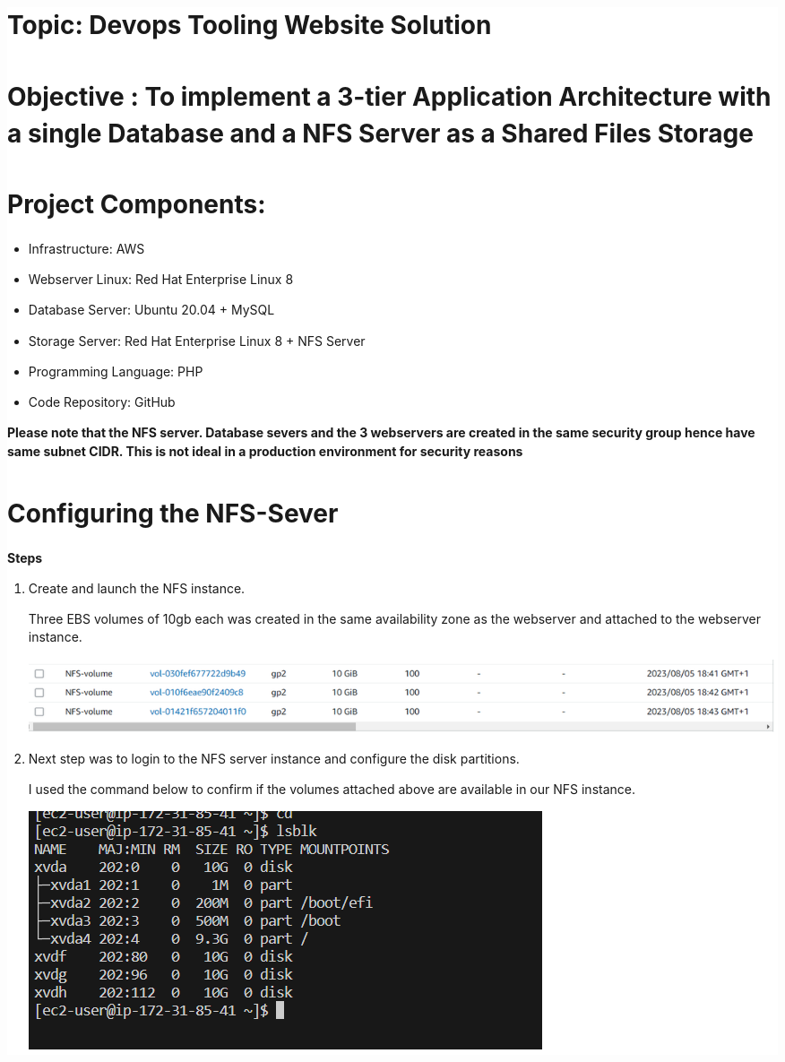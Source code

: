 # Topic: Devops Tooling Website Solution

# Objective : To implement a 3-tier Application Architecture with a single Database and a NFS Server as a Shared Files Storage

# Project Components:
- Infrastructure: AWS
- Webserver Linux: Red Hat Enterprise Linux 8
- Database Server: Ubuntu 20.04 + MySQL

- Storage Server: Red Hat Enterprise Linux 8 + NFS Server
- Programming Language: PHP
- Code Repository: GitHub
 
**Please note that the NFS server. Database severs and the 3 webservers are created in the same security group hence have same subnet CIDR. This is not ideal in a production environment for security reasons**

# Configuring the NFS-Sever



**Steps**

1. Create and launch the NFS instance. 

   Three EBS volumes of 10gb each was created in the same availability zone as the webserver and attached to the webserver instance.

    ![ebs](images/NFS-server-volume.png)

2. Next step was to login to the NFS server instance and configure the disk          partitions. 

   I used the command below to confirm if the volumes attached above are available in our NFS instance. 

     ![lsblk](images/lsblk_confm.png)
